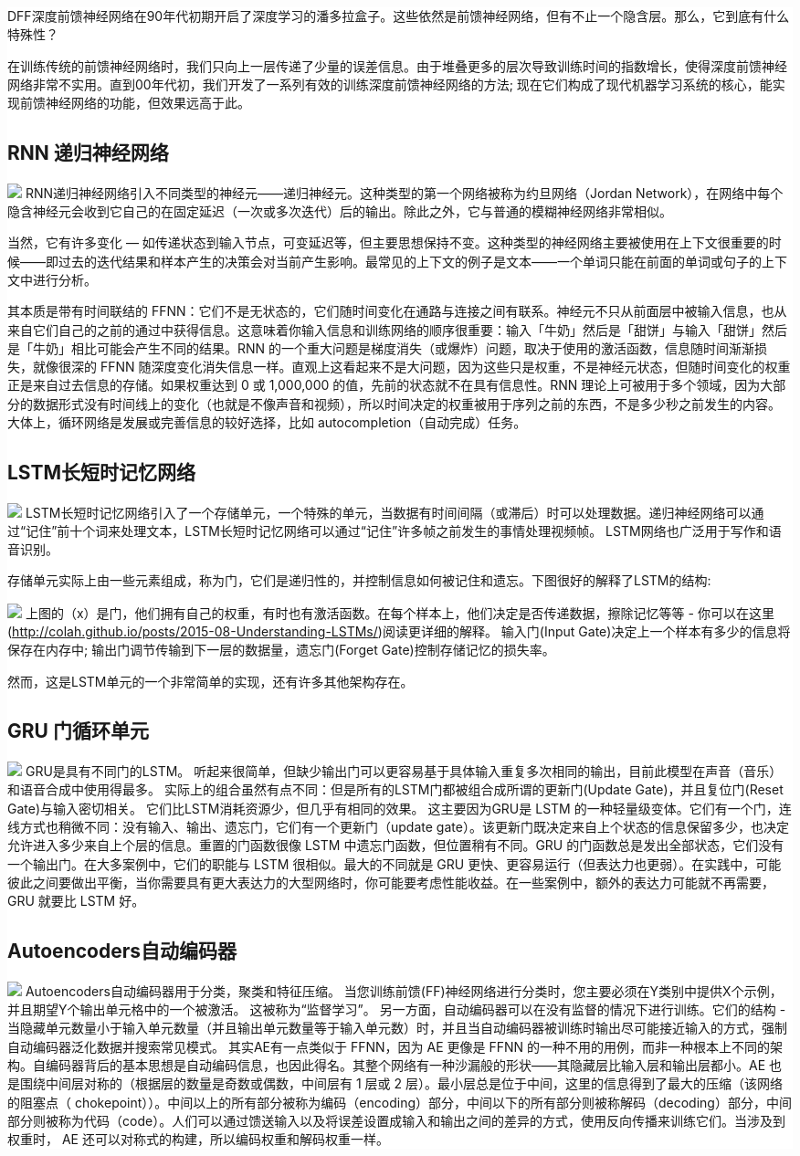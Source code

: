 DFF深度前馈神经网络在90年代初期开启了深度学习的潘多拉盒子。这些依然是前馈神经网络，但有不止一个隐含层。那么，它到底有什么特殊性？

在训练传统的前馈神经网络时，我们只向上一层传递了少量的误差信息。由于堆叠更多的层次导致训练时间的指数增长，使得深度前馈神经网络非常不实用。直到00年代初，我们开发了一系列有效的训练深度前馈神经网络的方法; 现在它们构成了现代机器学习系统的核心，能实现前馈神经网络的功能，但效果远高于此。

## RNN 递归神经网络  
![](http://wx4.sinaimg.cn/large/823422f6gy1fnro61jzekj20dd08874j.jpg)
RNN递归神经网络引入不同类型的神经元——递归神经元。这种类型的第一个网络被称为约旦网络（Jordan Network），在网络中每个隐含神经元会收到它自己的在固定延迟（一次或多次迭代）后的输出。除此之外，它与普通的模糊神经网络非常相似。

当然，它有许多变化  —  如传递状态到输入节点，可变延迟等，但主要思想保持不变。这种类型的神经网络主要被使用在上下文很重要的时候——即过去的迭代结果和样本产生的决策会对当前产生影响。最常见的上下文的例子是文本——一个单词只能在前面的单词或句子的上下文中进行分析。

其本质是带有时间联结的 FFNN：它们不是无状态的，它们随时间变化在通路与连接之间有联系。神经元不只从前面层中被输入信息，也从来自它们自己的之前的通过中获得信息。这意味着你输入信息和训练网络的顺序很重要：输入「牛奶」然后是「甜饼」与输入「甜饼」然后是「牛奶」相比可能会产生不同的结果。RNN 的一个重大问题是梯度消失（或爆炸）问题，取决于使用的激活函数，信息随时间渐渐损失，就像很深的 FFNN 随深度变化消失信息一样。直观上这看起来不是大问题，因为这些只是权重，不是神经元状态，但随时间变化的权重正是来自过去信息的存储。如果权重达到 0 或 1,000,000 的值，先前的状态就不在具有信息性。RNN 理论上可被用于多个领域，因为大部分的数据形式没有时间线上的变化（也就是不像声音和视频），所以时间决定的权重被用于序列之前的东西，不是多少秒之前发生的内容。大体上，循环网络是发展或完善信息的较好选择，比如 autocompletion（自动完成）任务。

## LSTM长短时记忆网络
![](http://wx1.sinaimg.cn/large/823422f6gy1fnro6eeqn4j20b806lweo.jpg)
LSTM长短时记忆网络引入了一个存储单元，一个特殊的单元，当数据有时间间隔（或滞后）时可以处理数据。递归神经网络可以通过“记住”前十个词来处理文本，LSTM长短时记忆网络可以通过“记住”许多帧之前发生的事情处理视频帧。 LSTM网络也广泛用于写作和语音识别。

存储单元实际上由一些元素组成，称为门，它们是递归性的，并控制信息如何被记住和遗忘。下图很好的解释了LSTM的结构:

![](http://wx2.sinaimg.cn/large/823422f6gy1fnro6rpj7lj20f208at90.jpg)
上图的（x）是门，他们拥有自己的权重，有时也有激活函数。在每个样本上，他们决定是否传递数据，擦除记忆等等 - 你可以在这里(http://colah.github.io/posts/2015-08-Understanding-LSTMs/)阅读更详细的解释。 输入门(Input Gate)决定上一个样本有多少的信息将保存在内存中; 输出门调节传输到下一层的数据量，遗忘门(Forget Gate)控制存储记忆的损失率。

然而，这是LSTM单元的一个非常简单的实现，还有许多其他架构存在。

## GRU 门循环单元  
![](http://wx4.sinaimg.cn/large/823422f6gy1fnro72deq6j20dd09qdg7.jpg)
GRU是具有不同门的LSTM。
听起来很简单，但缺少输出门可以更容易基于具体输入重复多次相同的输出，目前此模型在声音（音乐）和语音合成中使用得最多。
实际上的组合虽然有点不同：但是所有的LSTM门都被组合成所谓的更新门(Update Gate)，并且复位门(Reset Gate)与输入密切相关。
它们比LSTM消耗资源少，但几乎有相同的效果。
这主要因为GRU是 LSTM 的一种轻量级变体。它们有一个门，连线方式也稍微不同：没有输入、输出、遗忘门，它们有一个更新门（update gate）。该更新门既决定来自上个状态的信息保留多少，也决定允许进入多少来自上个层的信息。重置的门函数很像 LSTM 中遗忘门函数，但位置稍有不同。GRU 的门函数总是发出全部状态，它们没有一个输出门。在大多案例中，它们的职能与 LSTM 很相似。最大的不同就是 GRU 更快、更容易运行（但表达力也更弱）。在实践中，可能彼此之间要做出平衡，当你需要具有更大表达力的大型网络时，你可能要考虑性能收益。在一些案例中，额外的表达力可能就不再需要，GRU 就要比 LSTM 好。

## Autoencoders自动编码器
![](http://wx3.sinaimg.cn/large/823422f6gy1fnro7gl7t0j20dd0h23yx.jpg)
Autoencoders自动编码器用于分类，聚类和特征压缩。
当您训练前馈(FF)神经网络进行分类时，您主要必须在Y类别中提供X个示例，并且期望Y个输出单元格中的一个被激活。 这被称为“监督学习”。
另一方面，自动编码器可以在没有监督的情况下进行训练。它们的结构 - 当隐藏单元数量小于输入单元数量（并且输出单元数量等于输入单元数）时，并且当自动编码器被训练时输出尽可能接近输入的方式，强制自动编码器泛化数据并搜索常见模式。
其实AE有一点类似于 FFNN，因为 AE 更像是 FFNN 的一种不用的用例，而非一种根本上不同的架构。自编码器背后的基本思想是自动编码信息，也因此得名。其整个网络有一种沙漏般的形状——其隐藏层比输入层和输出层都小。AE 也是围绕中间层对称的（根据层的数量是奇数或偶数，中间层有 1 层或 2 层）。最小层总是位于中间，这里的信息得到了最大的压缩（该网络的阻塞点（ chokepoint））。中间以上的所有部分被称为编码（encoding）部分，中间以下的所有部分则被称解码（decoding）部分，中间部分则被称为代码（code）。人们可以通过馈送输入以及将误差设置成输入和输出之间的差异的方式，使用反向传播来训练它们。当涉及到权重时， AE 还可以对称式的构建，所以编码权重和解码权重一样。
